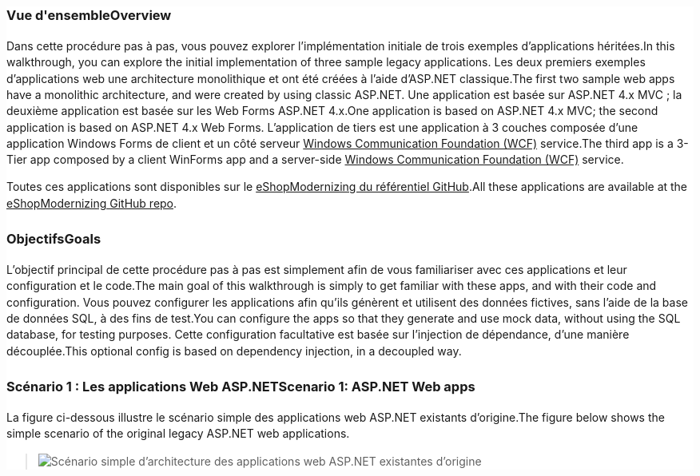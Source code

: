 
### <a name="overview"></a><span data-ttu-id="eaec5-121">Vue d'ensemble</span><span class="sxs-lookup"><span data-stu-id="eaec5-121">Overview</span></span>

<span data-ttu-id="eaec5-122">Dans cette procédure pas à pas, vous pouvez explorer l’implémentation initiale de trois exemples d’applications héritées.</span><span class="sxs-lookup"><span data-stu-id="eaec5-122">In this walkthrough, you can explore the initial implementation of three sample legacy applications.</span></span> <span data-ttu-id="eaec5-123">Les deux premiers exemples d’applications web une architecture monolithique et ont été créées à l’aide d’ASP.NET classique.</span><span class="sxs-lookup"><span data-stu-id="eaec5-123">The first two sample web apps have a monolithic architecture, and were created by using classic ASP.NET.</span></span> <span data-ttu-id="eaec5-124">Une application est basée sur ASP.NET 4.x MVC ; la deuxième application est basée sur les Web Forms ASP.NET 4.x.</span><span class="sxs-lookup"><span data-stu-id="eaec5-124">One application is based on ASP.NET 4.x MVC; the second application is based on ASP.NET 4.x Web Forms.</span></span> <span data-ttu-id="eaec5-125">L’application de tiers est une application à 3 couches composée d’une application Windows Forms de client et un côté serveur [Windows Communication Foundation (WCF)](../../framework/wcf/whats-wcf.md) service.</span><span class="sxs-lookup"><span data-stu-id="eaec5-125">The third app is a 3-Tier app composed by a client WinForms app and a server-side [Windows Communication Foundation (WCF)](../../framework/wcf/whats-wcf.md) service.</span></span>

<span data-ttu-id="eaec5-126">Toutes ces applications sont disponibles sur le [eShopModernizing du référentiel GitHub](https://github.com/dotnet-architecture/eShopModernizing).</span><span class="sxs-lookup"><span data-stu-id="eaec5-126">All these applications are available at the [eShopModernizing GitHub repo](https://github.com/dotnet-architecture/eShopModernizing).</span></span>

### <a name="goals"></a><span data-ttu-id="eaec5-127">Objectifs</span><span class="sxs-lookup"><span data-stu-id="eaec5-127">Goals</span></span>

<span data-ttu-id="eaec5-128">L’objectif principal de cette procédure pas à pas est simplement afin de vous familiariser avec ces applications et leur configuration et le code.</span><span class="sxs-lookup"><span data-stu-id="eaec5-128">The main goal of this walkthrough is simply to get familiar with these apps, and with their code and configuration.</span></span> <span data-ttu-id="eaec5-129">Vous pouvez configurer les applications afin qu’ils génèrent et utilisent des données fictives, sans l’aide de la base de données SQL, à des fins de test.</span><span class="sxs-lookup"><span data-stu-id="eaec5-129">You can configure the apps so that they generate and use mock data, without using the SQL database, for testing purposes.</span></span> <span data-ttu-id="eaec5-130">Cette configuration facultative est basée sur l’injection de dépendance, d’une manière découplée.</span><span class="sxs-lookup"><span data-stu-id="eaec5-130">This optional config is based on dependency injection, in a decoupled way.</span></span>

### <a name="scenario-1-aspnet-web-apps"></a><span data-ttu-id="eaec5-131">Scénario 1 : Les applications Web ASP.NET</span><span class="sxs-lookup"><span data-stu-id="eaec5-131">Scenario 1: ASP.NET Web apps</span></span>

<span data-ttu-id="eaec5-132">La figure ci-dessous illustre le scénario simple des applications web ASP.NET existants d’origine.</span><span class="sxs-lookup"><span data-stu-id="eaec5-132">The figure below shows the simple scenario of the original legacy ASP.NET web applications.</span></span>

> ![Scénario simple d’architecture des applications web ASP.NET existantes d’origine](./media/image5-1.png)
>
